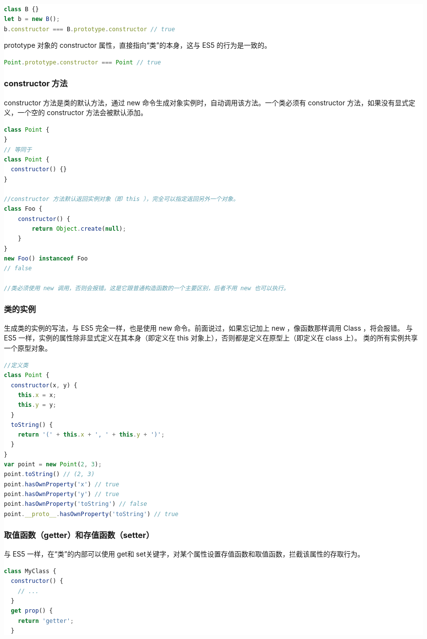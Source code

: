 ```js
class B {}
let b = new B();
b.constructor === B.prototype.constructor // true
```
prototype 对象的 constructor 属性，直接指向“类”的本身，这与 ES5 的行为是一致的。
```js
Point.prototype.constructor === Point // true
```
### constructor 方法
constructor 方法是类的默认方法，通过 new 命令生成对象实例时，自动调用该方法。一个类必须有 constructor 方法，如果没有显式定义，一个空的 constructor 方法会被默认添加。
```js
class Point {
}
// 等同于
class Point {
  constructor() {}
}

//constructor 方法默认返回实例对象（即 this ），完全可以指定返回另外一个对象。
class Foo {
    constructor() {
        return Object.create(null);
    }
}
new Foo() instanceof Foo
// false

//类必须使用 new 调用，否则会报错。这是它跟普通构造函数的一个主要区别，后者不用 new 也可以执行。
```
### 类的实例
生成类的实例的写法，与 ES5 完全一样，也是使用 new 命令。前面说过，如果忘记加上 new ，像函数那样调用 Class ，将会报错。
与 ES5 一样，实例的属性除非显式定义在其本身（即定义在 this 对象上），否则都是定义在原型上（即定义在 class 上）。
类的所有实例共享一个原型对象。
```js
//定义类
class Point {
  constructor(x, y) {
    this.x = x;
    this.y = y;
  }
  toString() {
    return '(' + this.x + ', ' + this.y + ')';
  }
}
var point = new Point(2, 3);
point.toString() // (2, 3)
point.hasOwnProperty('x') // true
point.hasOwnProperty('y') // true
point.hasOwnProperty('toString') // false
point.__proto__.hasOwnProperty('toString') // true
```
### 取值函数（getter）和存值函数（setter）
与 ES5 一样，在“类”的内部可以使用 get和 set关键字，对某个属性设置存值函数和取值函数，拦截该属性的存取行为。
```js
class MyClass {
  constructor() {
    // ...
  }
  get prop() {
    return 'getter';
  }
```